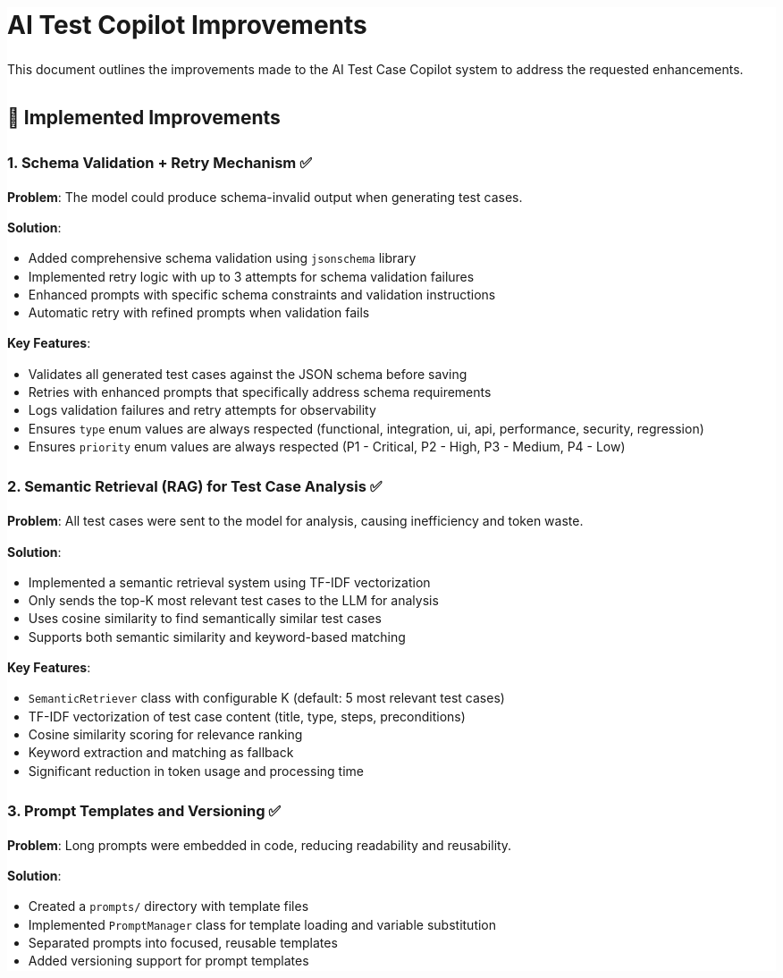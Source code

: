 # AI Test Copilot Improvements

This document outlines the improvements made to the AI Test Case Copilot system to address the requested enhancements.

## 🚀 Implemented Improvements

### 1. Schema Validation + Retry Mechanism ✅

**Problem**: The model could produce schema-invalid output when generating test cases.

**Solution**: 
- Added comprehensive schema validation using `jsonschema` library
- Implemented retry logic with up to 3 attempts for schema validation failures
- Enhanced prompts with specific schema constraints and validation instructions
- Automatic retry with refined prompts when validation fails

**Key Features**:
- Validates all generated test cases against the JSON schema before saving
- Retries with enhanced prompts that specifically address schema requirements
- Logs validation failures and retry attempts for observability
- Ensures `type` enum values are always respected (functional, integration, ui, api, performance, security, regression)
- Ensures `priority` enum values are always respected (P1 - Critical, P2 - High, P3 - Medium, P4 - Low)

### 2. Semantic Retrieval (RAG) for Test Case Analysis ✅

**Problem**: All test cases were sent to the model for analysis, causing inefficiency and token waste.

**Solution**:
- Implemented a semantic retrieval system using TF-IDF vectorization
- Only sends the top-K most relevant test cases to the LLM for analysis
- Uses cosine similarity to find semantically similar test cases
- Supports both semantic similarity and keyword-based matching

**Key Features**:
- `SemanticRetriever` class with configurable K (default: 5 most relevant test cases)
- TF-IDF vectorization of test case content (title, type, steps, preconditions)
- Cosine similarity scoring for relevance ranking
- Keyword extraction and matching as fallback
- Significant reduction in token usage and processing time

### 3. Prompt Templates and Versioning ✅

**Problem**: Long prompts were embedded in code, reducing readability and reusability.

**Solution**:
- Created a `prompts/` directory with template files
- Implemented `PromptManager` class for template loading and variable substitution
- Separated prompts into focused, reusable templates
- Added versioning support for prompt templates
